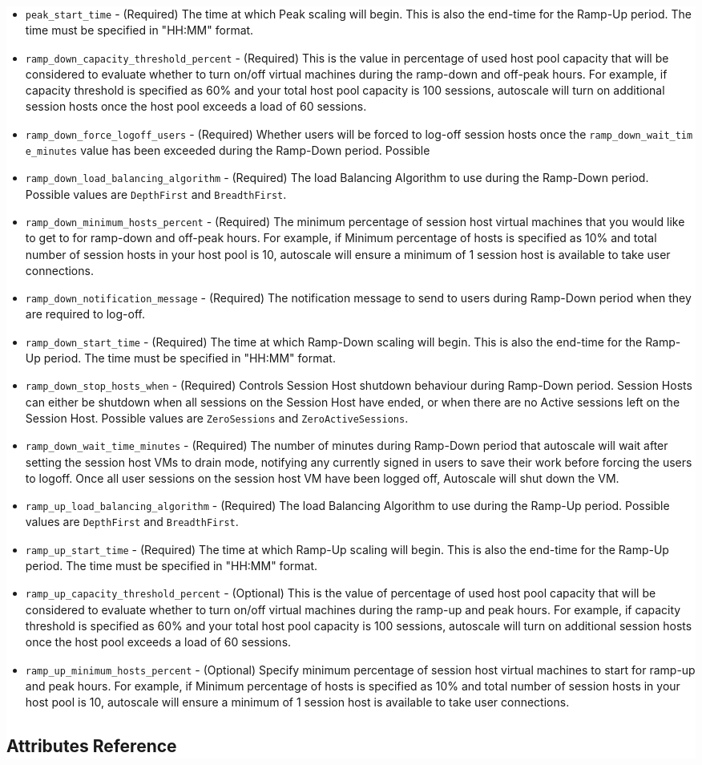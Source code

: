* `peak_start_time` - (Required) The time at which Peak scaling will begin. This is also the end-time for the Ramp-Up period. The time must be specified in "HH:MM" format.

* `ramp_down_capacity_threshold_percent` - (Required) This is the value in percentage of used host pool capacity that will be considered to evaluate whether to turn on/off virtual machines during the ramp-down and off-peak hours. For example, if capacity threshold is specified as 60% and your total host pool capacity is 100 sessions, autoscale will turn on additional session hosts once the host pool exceeds a load of 60 sessions.

* `ramp_down_force_logoff_users` - (Required) Whether users will be forced to log-off session hosts once the `ramp_down_wait_time_minutes` value has been exceeded during the Ramp-Down period. Possible

* `ramp_down_load_balancing_algorithm` - (Required) The load Balancing Algorithm to use during the Ramp-Down period. Possible values are `DepthFirst` and `BreadthFirst`.

* `ramp_down_minimum_hosts_percent` - (Required) The minimum percentage of session host virtual machines that you would like to get to for ramp-down and off-peak hours. For example, if Minimum percentage of hosts is specified as 10% and total number of session hosts in your host pool is 10, autoscale will ensure a minimum of 1 session host is available to take user connections.

* `ramp_down_notification_message` - (Required) The notification message to send to users during Ramp-Down period when they are required to log-off.

* `ramp_down_start_time` - (Required) The time at which Ramp-Down scaling will begin. This is also the end-time for the Ramp-Up period. The time must be specified in "HH:MM" format.

* `ramp_down_stop_hosts_when` - (Required) Controls Session Host shutdown behaviour during Ramp-Down period. Session Hosts can either be shutdown when all sessions on the Session Host have ended, or when there are no Active sessions left on the Session Host. Possible values are `ZeroSessions` and `ZeroActiveSessions`.

* `ramp_down_wait_time_minutes` - (Required) The number of minutes during Ramp-Down period that autoscale will wait after setting the session host VMs to drain mode, notifying any currently signed in users to save their work before forcing the users to logoff. Once all user sessions on the session host VM have been logged off, Autoscale will shut down the VM.

* `ramp_up_load_balancing_algorithm` - (Required) The load Balancing Algorithm to use during the Ramp-Up period. Possible values are `DepthFirst` and `BreadthFirst`.

* `ramp_up_start_time` - (Required) The time at which Ramp-Up scaling will begin. This is also the end-time for the Ramp-Up period. The time must be specified in "HH:MM" format.

* `ramp_up_capacity_threshold_percent` - (Optional) This is the value of percentage of used host pool capacity that will be considered to evaluate whether to turn on/off virtual machines during the ramp-up and peak hours. For example, if capacity threshold is specified as 60% and your total host pool capacity is 100 sessions, autoscale will turn on additional session hosts once the host pool exceeds a load of 60 sessions.

* `ramp_up_minimum_hosts_percent` - (Optional) Specify minimum percentage of session host virtual machines to start for ramp-up and peak hours. For example, if Minimum percentage of hosts is specified as 10% and total number of session hosts in your host pool is 10, autoscale will ensure a minimum of 1 session host is available to take user connections.

## Attributes Reference
